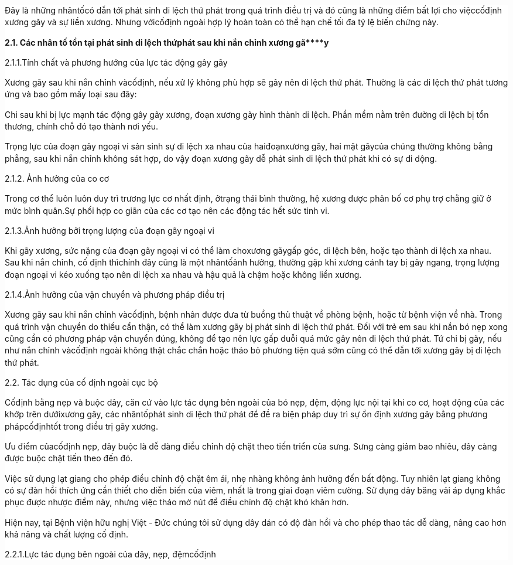 Đây là những nhântốcó dẫn tới phát sinh di lệch thứ phát trong quá trình điều trị và đó cũng là những điểm bất lợi cho việccốđịnh xương gãy và sự liền xương. Nhưng vớicốđịnh ngoài hợp lý hoàn toàn có thể hạn chế tối đa tỷ lệ biến chứng này.

**2.1. Các nhân tố tồn tạ****i phát sinh di lệch thứ****phát sau khi nắn chỉnh xương gã****y**

2.1.1.Tính chất và phương hướng của lực tác động gây gãy

Xương gãy sau khi nắn chỉnh vàcốđịnh, nếu xử lý không phù hợp sẽ gây nên di lệch thứ phát. Thường là các di lệch thứ phát tương ứng và bao gồm mấy loại sau đây:

Chi sau khi bị lực mạnh tác động gây gãy xương, đoạn xương gãy hình thành di lệch. Phần mềm nằm trên đường di lệch bị tổn thương, chính chỗ đó tạo thành nơi yếu.

Trọng lực của đoạn gãy ngoại vi sản sinh sự di lệch xa nhau của haiđoạnxương gãy, hai mặt gãycủa chúng thường không bằng phẳng, sau khi nắn chỉnh không sát hợp, do vậy đoạn xương gãy dễ phát sinh di lệch thứ phát khi có sự di dộng.

2.1.2. Ảnh hưởng của co cơ

Trong cơ thể luôn luôn duy trì trương lực cơ nhất định, ởtrạng thái bình thường, hệ xương được phân bố cơ phụ trợ chằng giữ ở mức bình quân.Sự phối hợp co giãn của các cơ tạo nên các động tác hết sức tinh vi.

2.1.3.Ảnh hưởng bởi trọng lượng của đoạn gãy ngoại vi

Khi gãy xương, sức nặng của đoạn gãy ngoại vi có thể làm choxương gãygấp góc, di lệch bên, hoặc tạo thành di lệch xa nhau. Sau khi nắn chỉnh, cố định thìchính đây cũng là một nhântốảnh hưởng, thường gặp khi xương cánh tay bị gãy ngang, trọng lượng đoạn ngoại vi kéo xuống tạo nên di lệch xa nhau và hậu quả là chậm hoặc không liền xương.

2.1.4.Ảnh hưởng của vận chuyển và phương pháp điều trị

Xương gãy sau khi nắn chỉnh vàcốđịnh, bệnh nhân được đưa từ buồng thủ thuật về phòng bệnh, hoặc từ bệnh viện về nhà. Trong quá trình vận chuyển do thiếu cẩn thận, có thể làm xương gãy bị phát sinh di lệch thứ phát. Đối với trẻ em sau khi nắn bó nẹp xong cũng cần có phương pháp vận chuyển đúng, không để tạo nên lực gấp duỗi quá mức gây nên di lệch thứ phát. Tứ chi bị gãy, nếu như nắn chỉnh vàcốđịnh ngoài không thật chắc chắn hoặc tháo bỏ phương tiện quá sớm cũng có thể dẫn tới xương gãy bị di lệch thứ phát.

2.2. Tác dụng của cố định ngoài cục bộ

Cốđịnh bằng nẹp và buộc dây, căn cứ vào lực tác dụng bên ngoài của bó nẹp, đệm, động lực nội tại khi co cơ, hoạt động của các khớp trên dướixương gãy, các nhântốphát sinh di lệch thứ phát để đề ra biện pháp duy trì sự ổn định xương gãy bằng phương phápcốđịnhtốt trong điều trị gãy xương.

Ưu điểm củacốđịnh nẹp, dây buộc là dễ dàng điều chỉnh độ chặt theo tiến triển của sưng. Sưng càng giảm bao nhiêu, dây càng được buộc chặt tiến theo đến đó.

Việc sử dụng lạt giang cho phép điều chỉnh độ chặt êm ái, nhẹ nhàng không ảnh hưởng đến bất động. Tuy nhiên lạt giang không có sự đàn hồi thích ứng cần thiết cho diễn biến của viêm, nhất là trong giai đoạn viêm cường. Sử dụng dây băng vải áp dụng khắc phục được nhược điểm này, nhưng việc tháo mở nút để điều chỉnh độ chặt khó khăn hơn.

Hiện nay, tại Bệnh viện hữu nghị Việt - Đức chúng tôi sử dụng dây dán có độ đàn hồi và cho phép thao tác dễ dàng, nâng cao hơn khả năng và chất lượng cố định.

2.2.1.Lực tác dụng bên ngoài của dây, nẹp, đệmcốđịnh
